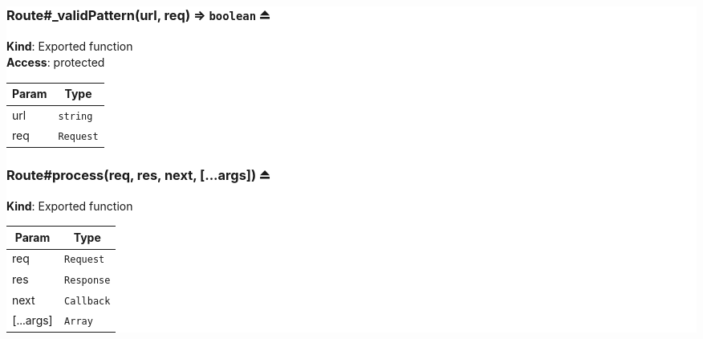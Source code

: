 ### Route#_validPattern(url, req) ⇒ <code>boolean</code> ⏏
**Kind**: Exported function  
**Access**: protected  

| Param | Type |
| --- | --- |
| url | <code>string</code> | 
| req | <code>Request</code> | 

<a name="exp_module_Route--Route+process"></a>

### Route#process(req, res, next, [...args]) ⏏
**Kind**: Exported function  

| Param | Type |
| --- | --- |
| req | <code>Request</code> | 
| res | <code>Response</code> | 
| next | <code>Callback</code> | 
| [...args] | <code>Array</code> | 

